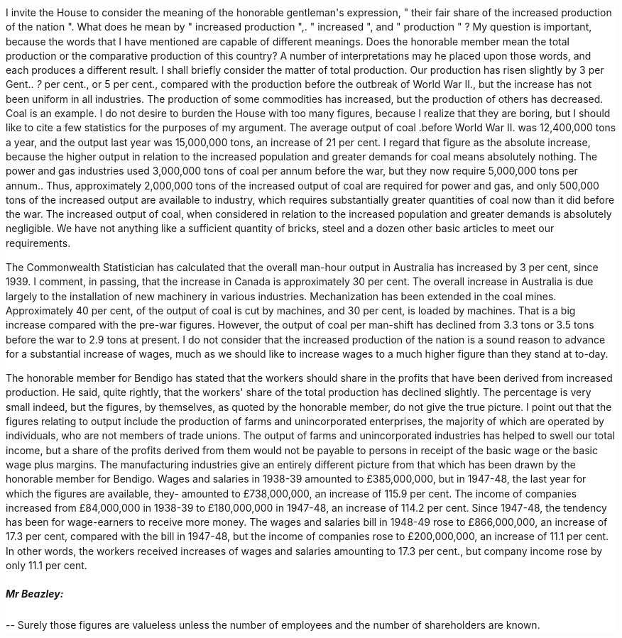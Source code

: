 I invite the House to consider the meaning of the honorable gentleman's expression, " their fair share of the increased production of the nation ". What does he mean by " increased production ",. " increased ", and " production " ? My question is important, because the words that I have mentioned are capable of different meanings. Does the honorable member mean the total production or the comparative production of this country? A number of interpretations may he placed upon those words, and each produces a different result. I shall briefly consider the matter of total production. Our production has risen slightly by 3 per Gent..  *?*  per cent., or 5 per cent., compared with the production before the outbreak of World War II., but the increase has not been uniform in all industries. The production of some commodities has increased, but the production of others has decreased. Coal is an example. I do not desire to burden the House with too many figures, because I realize that they are boring, but I should like to cite a few statistics for the purposes of my argument. The average output of coal .before World War II. was 12,400,000 tons a year, and the output last year was 15,000,000 tons, an increase of 21 per cent. I regard that figure as the absolute increase, because the higher output in relation to the increased population and greater demands for coal means absolutely nothing. The power and gas industries used 3,000,000 tons of coal per annum before the war, but they now require 5,000,000 tons per annum.. Thus, approximately 2,000,000 tons of the increased output of coal are required for power and gas, and only 500,000 tons of the increased output are available to industry, which requires substantially greater quantities of coal now than it did before the war. The increased output of coal, when considered in relation to the increased population and greater demands is absolutely negligible. We have not anything like a sufficient quantity of bricks, steel and a dozen other basic articles to meet our requirements. 

The Commonwealth Statistician has calculated that the overall man-hour output in Australia has increased by 3 per cent, since 1939. I comment, in passing, that the increase in Canada is approximately 30 per cent. The overall increase in Australia is due largely to the installation of new machinery in various industries. Mechanization has been extended in the coal mines. Approximately 40 per cent, of the output of coal is cut by machines, and 30 per cent, is loaded by machines. That is a big increase compared with the pre-war figures. However, the output of coal per man-shift has declined from 3.3 tons or 3.5 tons before the war to 2.9 tons at present. I do not consider that the increased production of the nation is a sound reason to advance for a substantial increase of wages, much as we should like to increase wages to a much higher figure than they stand at to-day. 

The honorable member for Bendigo has stated that the workers should share in the profits that have been derived from increased production. He said, quite rightly, that the workers' share of the total production has declined slightly. The percentage is very small indeed, but the figures, by themselves, as quoted by the honorable member, do not give the true picture. I point out that the figures relating to output include the production of farms and unincorporated enterprises, the majority of which are operated by individuals, who are not members of trade unions. The output of farms and unincorporated industries has helped to swell our total income, but a share of the profits derived from them would not be payable to persons in receipt of the basic wage or the basic wage plus margins. The manufacturing industries give an entirely different picture from that which has been drawn by the honorable member for Bendigo. Wages and salaries in 1938-39 amounted to £385,000,000, but in 1947-48, the last year for which the figures are available, they- amounted to £738,000,000, an increase of 115.9 per cent. The income of companies increased from £84,000,000 in 1938-39 to £180,000,000 in 1947-48, an increase of 114.2 per cent. Since 1947-48, the tendency has been for wage-earners to receive more money. The wages and salaries bill in 1948-49 rose to £866,000,000, an increase of 17.3 per cent, compared with the bill in 1947-48, but the income of companies rose to £200,000,000, an increase of 11.1 per cent. In other words, the workers received increases of wages and salaries amounting to 17.3 per cent., but company income rose by only 11.1 per cent. 

##### Mr Beazley:

-- Surely those figures are valueless unless the number of employees and the number of shareholders are known. 
